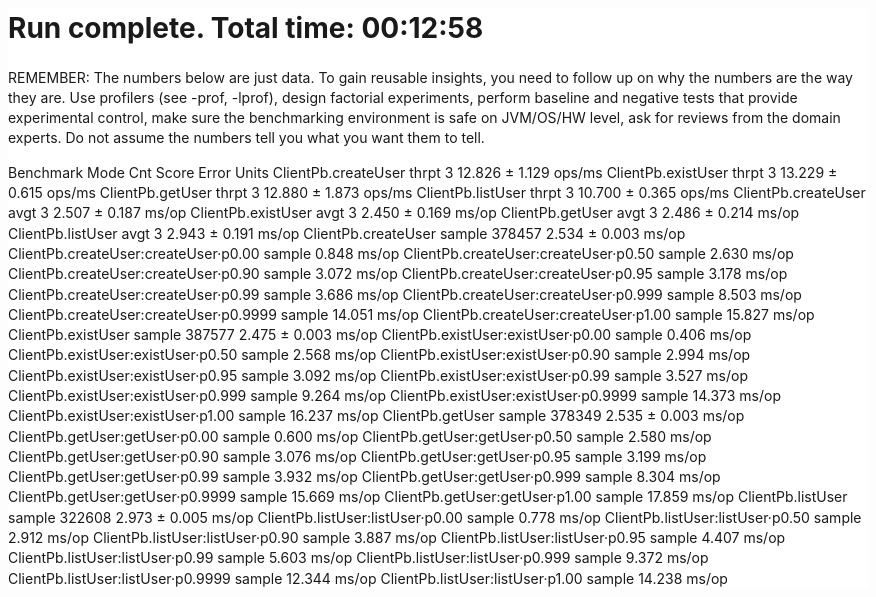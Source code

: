 
# Run complete. Total time: 00:12:58

REMEMBER: The numbers below are just data. To gain reusable insights, you need to follow up on
why the numbers are the way they are. Use profilers (see -prof, -lprof), design factorial
experiments, perform baseline and negative tests that provide experimental control, make sure
the benchmarking environment is safe on JVM/OS/HW level, ask for reviews from the domain experts.
Do not assume the numbers tell you what you want them to tell.

Benchmark                                 Mode     Cnt   Score   Error   Units
ClientPb.createUser                      thrpt       3  12.826 ± 1.129  ops/ms
ClientPb.existUser                       thrpt       3  13.229 ± 0.615  ops/ms
ClientPb.getUser                         thrpt       3  12.880 ± 1.873  ops/ms
ClientPb.listUser                        thrpt       3  10.700 ± 0.365  ops/ms
ClientPb.createUser                       avgt       3   2.507 ± 0.187   ms/op
ClientPb.existUser                        avgt       3   2.450 ± 0.169   ms/op
ClientPb.getUser                          avgt       3   2.486 ± 0.214   ms/op
ClientPb.listUser                         avgt       3   2.943 ± 0.191   ms/op
ClientPb.createUser                     sample  378457   2.534 ± 0.003   ms/op
ClientPb.createUser:createUser·p0.00    sample           0.848           ms/op
ClientPb.createUser:createUser·p0.50    sample           2.630           ms/op
ClientPb.createUser:createUser·p0.90    sample           3.072           ms/op
ClientPb.createUser:createUser·p0.95    sample           3.178           ms/op
ClientPb.createUser:createUser·p0.99    sample           3.686           ms/op
ClientPb.createUser:createUser·p0.999   sample           8.503           ms/op
ClientPb.createUser:createUser·p0.9999  sample          14.051           ms/op
ClientPb.createUser:createUser·p1.00    sample          15.827           ms/op
ClientPb.existUser                      sample  387577   2.475 ± 0.003   ms/op
ClientPb.existUser:existUser·p0.00      sample           0.406           ms/op
ClientPb.existUser:existUser·p0.50      sample           2.568           ms/op
ClientPb.existUser:existUser·p0.90      sample           2.994           ms/op
ClientPb.existUser:existUser·p0.95      sample           3.092           ms/op
ClientPb.existUser:existUser·p0.99      sample           3.527           ms/op
ClientPb.existUser:existUser·p0.999     sample           9.264           ms/op
ClientPb.existUser:existUser·p0.9999    sample          14.373           ms/op
ClientPb.existUser:existUser·p1.00      sample          16.237           ms/op
ClientPb.getUser                        sample  378349   2.535 ± 0.003   ms/op
ClientPb.getUser:getUser·p0.00          sample           0.600           ms/op
ClientPb.getUser:getUser·p0.50          sample           2.580           ms/op
ClientPb.getUser:getUser·p0.90          sample           3.076           ms/op
ClientPb.getUser:getUser·p0.95          sample           3.199           ms/op
ClientPb.getUser:getUser·p0.99          sample           3.932           ms/op
ClientPb.getUser:getUser·p0.999         sample           8.304           ms/op
ClientPb.getUser:getUser·p0.9999        sample          15.669           ms/op
ClientPb.getUser:getUser·p1.00          sample          17.859           ms/op
ClientPb.listUser                       sample  322608   2.973 ± 0.005   ms/op
ClientPb.listUser:listUser·p0.00        sample           0.778           ms/op
ClientPb.listUser:listUser·p0.50        sample           2.912           ms/op
ClientPb.listUser:listUser·p0.90        sample           3.887           ms/op
ClientPb.listUser:listUser·p0.95        sample           4.407           ms/op
ClientPb.listUser:listUser·p0.99        sample           5.603           ms/op
ClientPb.listUser:listUser·p0.999       sample           9.372           ms/op
ClientPb.listUser:listUser·p0.9999      sample          12.344           ms/op
ClientPb.listUser:listUser·p1.00        sample          14.238           ms/op
